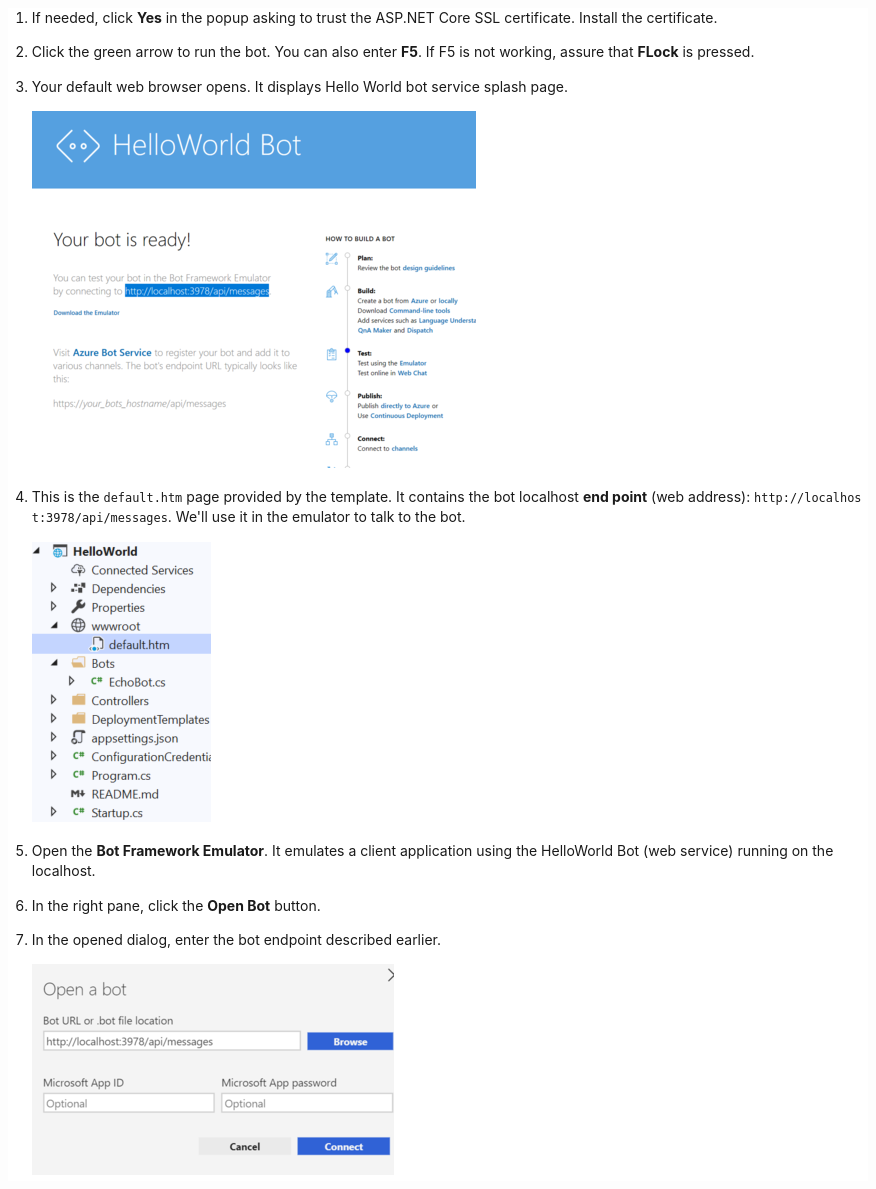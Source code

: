 1. If needed, click **Yes** in the popup asking to trust the ASP.NET Core SSL certificate. Install the certificate.
1. Click the green arrow to run the bot. You can also enter **F5**. If F5 is not working, assure that **FLock** is pressed. 
1. Your default web browser opens. It displays Hello World bot service splash page.

    ![hello world splash page](../Media/Examples/HelloWorld/hello_world_splash_page.PNG)
1. This is the `default.htm` page provided by the template.  It contains the bot localhost **end point** (web address): `http://localhost:3978/api/messages`. We'll use it in the emulator to talk to the bot.

    ![hello world default page](../Media/Examples/HelloWorld/hello_world_default_page.PNG)

1. Open the **Bot Framework Emulator**. It emulates a client application using the HelloWorld Bot (web service) running on the localhost.
1. In the right pane, click the **Open Bot** button.
1. In the opened dialog, enter the bot endpoint described earlier.

    ![hello world emulator connect](../Media/Examples/HelloWorld/hello_world_emulator_connect.png)
